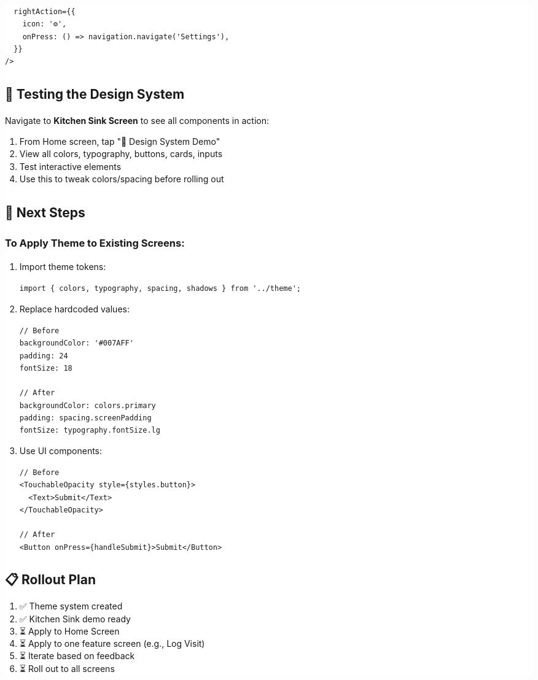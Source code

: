```tsx
  rightAction={{
    icon: '⚙️',
    onPress: () => navigation.navigate('Settings'),
  }}
/>
```

## 🧪 Testing the Design System

Navigate to **Kitchen Sink Screen** to see all components in action:

1. From Home screen, tap "🎨 Design System Demo"
2. View all colors, typography, buttons, cards, inputs
3. Test interactive elements
4. Use this to tweak colors/spacing before rolling out

## 🚀 Next Steps

### To Apply Theme to Existing Screens:

1. Import theme tokens:
   ```tsx
   import { colors, typography, spacing, shadows } from '../theme';
   ```

2. Replace hardcoded values:
   ```tsx
   // Before
   backgroundColor: '#007AFF'
   padding: 24
   fontSize: 18

   // After
   backgroundColor: colors.primary
   padding: spacing.screenPadding
   fontSize: typography.fontSize.lg
   ```

3. Use UI components:
   ```tsx
   // Before
   <TouchableOpacity style={styles.button}>
     <Text>Submit</Text>
   </TouchableOpacity>

   // After
   <Button onPress={handleSubmit}>Submit</Button>
   ```

## 📋 Rollout Plan

1. ✅ Theme system created
2. ✅ Kitchen Sink demo ready
3. ⏳ Apply to Home Screen
4. ⏳ Apply to one feature screen (e.g., Log Visit)
5. ⏳ Iterate based on feedback
6. ⏳ Roll out to all screens
